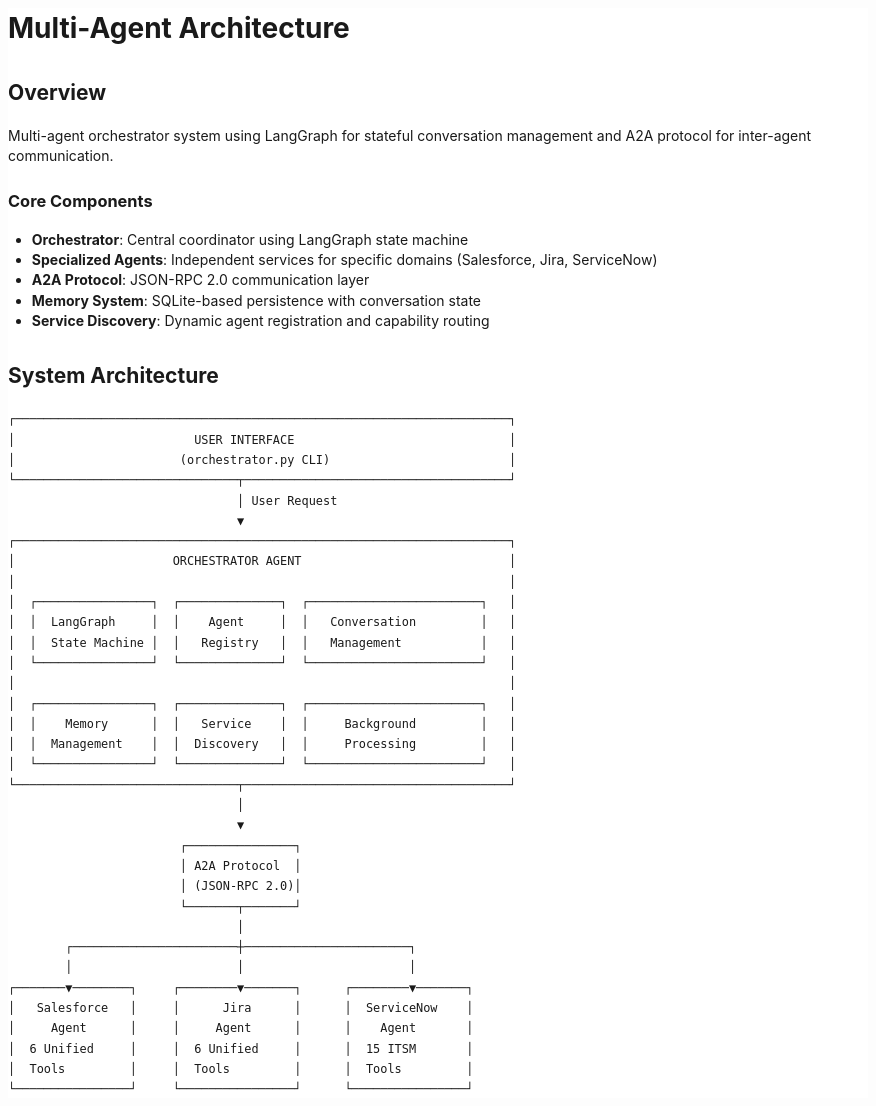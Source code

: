 # Multi-Agent Architecture

## Overview

Multi-agent orchestrator system using LangGraph for stateful conversation management and A2A protocol for inter-agent communication.

### Core Components

- **Orchestrator**: Central coordinator using LangGraph state machine
- **Specialized Agents**: Independent services for specific domains (Salesforce, Jira, ServiceNow)
- **A2A Protocol**: JSON-RPC 2.0 communication layer
- **Memory System**: SQLite-based persistence with conversation state
- **Service Discovery**: Dynamic agent registration and capability routing

## System Architecture

```
┌─────────────────────────────────────────────────────────────────────┐
│                         USER INTERFACE                              │
│                       (orchestrator.py CLI)                         │
└───────────────────────────────┬─────────────────────────────────────┘
                                │ User Request
                                ▼
┌─────────────────────────────────────────────────────────────────────┐
│                      ORCHESTRATOR AGENT                             │
│                                                                     │
│  ┌────────────────┐  ┌──────────────┐  ┌────────────────────────┐   │
│  │  LangGraph     │  │    Agent     │  │   Conversation         │   │
│  │  State Machine │  │   Registry   │  │   Management           │   │
│  └────────────────┘  └──────────────┘  └────────────────────────┘   │
│                                                                     │
│  ┌────────────────┐  ┌──────────────┐  ┌────────────────────────┐   │
│  │    Memory      │  │   Service    │  │     Background         │   │
│  │  Management    │  │  Discovery   │  │     Processing         │   │
│  └────────────────┘  └──────────────┘  └────────────────────────┘   │
└───────────────────────────────┬─────────────────────────────────────┘
                                │
                                ▼
                        ┌───────────────┐
                        │ A2A Protocol  │
                        │ (JSON-RPC 2.0)│
                        └───────┬───────┘
                                │
        ┌───────────────────────┼───────────────────────┐
        │                       │                       │
┌───────▼────────┐     ┌────────▼───────┐      ┌────────▼───────┐
│   Salesforce   │     │      Jira      │      │  ServiceNow    │
│     Agent      │     │     Agent      │      │    Agent       │
│  6 Unified     │     │  6 Unified     │      │  15 ITSM       │
│  Tools         │     │  Tools         │      │  Tools         │
└────────────────┘     └────────────────┘      └────────────────┘
```
